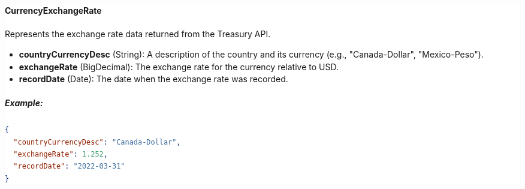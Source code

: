 #### **CurrencyExchangeRate**
Represents the exchange rate data returned from the Treasury API.

- **countryCurrencyDesc** (String): A description of the country and its currency (e.g., "Canada-Dollar", "Mexico-Peso").
- **exchangeRate** (BigDecimal): The exchange rate for the currency relative to USD.
- **recordDate** (Date): The date when the exchange rate was recorded.

##### Example:
```json
{
  "countryCurrencyDesc": "Canada-Dollar",
  "exchangeRate": 1.252,
  "recordDate": "2022-03-31"
}
```


  
